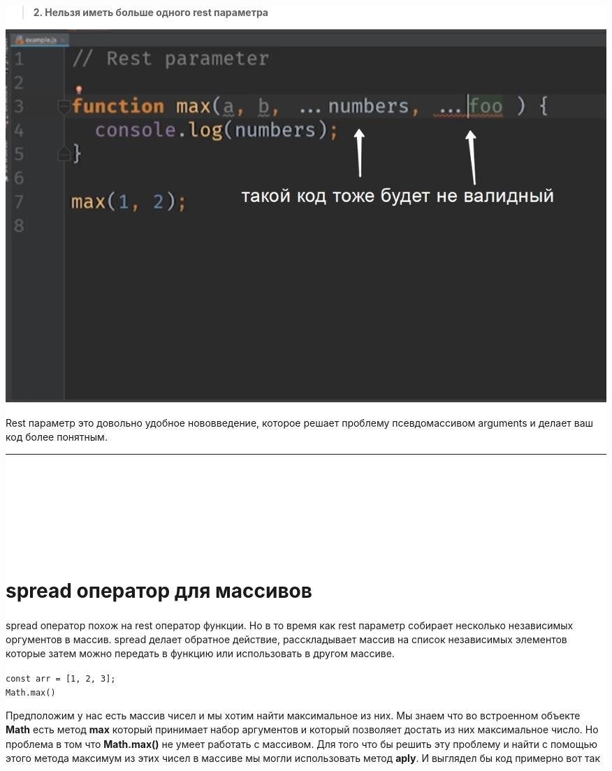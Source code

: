 
>**2. Нельзя иметь больше одного rest параметра**

![](../img/ecmasript/044.jpg)

Rest параметр это довольно удобное нововведение, которое решает проблему псевдомассивом arguments и делает ваш код более понятным.

****
<br/><br/><br/><br/><br/><br/>


# spread оператор для массивов

spread оператор похож на rest оператор функции. Но в то время как rest параметр собирает несколько независимых оргументов в массив. spread  делает обратное действие, расскладывает массив на список независимых элементов которые затем можно передать в функцию  или использовать в другом массиве.

```
const arr = [1, 2, 3];
Math.max()
```
Предположим у нас есть массив чисел и мы хотим найти максимальное из них. Мы знаем что во встроенном объекте **Math** есть метод **max** который принимает набор аргументов и который позволяет достать из них максимальное число. Но проблема в том что **Math.max()** не умеет работать с массивом.
Для того что бы решить эту проблему и найти с помощью этого метода  максимум из этих чисел в массиве мы могли использовать метод **aply**. И выглядел бы код примерно вот так


[prefix + 'age']: 23